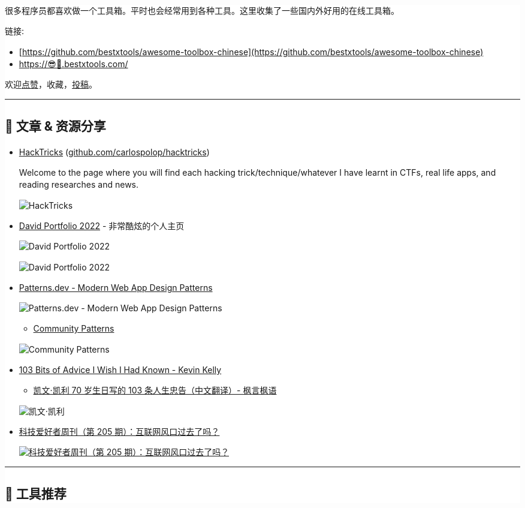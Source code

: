 很多程序员都喜欢做一个工具箱。平时也会经常用到各种工具。这里收集了一些国内外好用的在线工具箱。

链接:

- [https://github.com/bestxtools/awesome-toolbox-chinese](https://github.com/bestxtools/awesome-toolbox-chinese)
- [https://😎🧰.bestxtools.com/](https://😎🧰.bestxtools.com/)

欢迎[点赞](https://github.com/bestxtools/awesome-toolbox-chinese)，收藏，[投稿](https://github.com/bestxtools/awesome-toolbox-chinese/issues)。

---

## 🌈 文章 & 资源分享

- [HackTricks](https://links.bestxtools.com/book.hacktricks.xyz/) ([github.com/carlospolop/hacktricks](https://links.bestxtools.com/github.com/carlospolop/hacktricks))

  Welcome to the page where you will find each hacking trick/technique/whatever I have learnt in CTFs, real life apps, and reading researches and news.

  ![HackTricks](https://cdn.jsdelivr.net/gh/carlospolop/hacktricks@master/.gitbook/assets/p.png)

- [David Portfolio 2022](https://links.bestxtools.com/david-hckh.com/) - 非常酷炫的个人主页

  ![David Portfolio 2022](https://cdn.jsdelivr.net/gh/bestxtools/weekly-cn@main/images/2022-05-11-16-42-53.png)

  ![David Portfolio 2022](https://cdn.jsdelivr.net/gh/bestxtools/weekly-cn@main/images/2022-05-11-16-43-08.png)

- [Patterns.dev - Modern Web App Design Patterns](https://links.bestxtools.com/www.patterns.dev/)

  ![Patterns.dev - Modern Web App Design Patterns](https://cdn.jsdelivr.net/gh/bestxtools/weekly-cn@main/images/2022-05-11-16-42-09.png)

  - [Community Patterns](https://links.bestxtools.com/www.patterns.dev/resources/)

  ![Community Patterns](https://cdn.jsdelivr.net/gh/bestxtools/weekly-cn@main/images/2022-05-11-16-41-53.png)

- [103 Bits of Advice I Wish I Had Known - Kevin Kelly](https://links.bestxtools.com/kk.org/thetechnium/103-bits-of-advice-i-wish-i-had-known/)

  - [凯文·凯利 70 岁生日写的 103 条人生忠告（中文翻译）- 枫言枫语](https://links.bestxtools.com/justinyan.me/post/4911)

  ![凯文·凯利](https://cdn.justinbot.com/wp-content/uploads/2022/05/kevin_kelly-1.jpg)

- [科技爱好者周刊（第 205 期）：互联网风口过去了吗？](https://links.bestxtools.com/www.ruanyifeng.com/blog/2022/05/weekly-issue-205.html)

  [![科技爱好者周刊（第 205 期）：互联网风口过去了吗？](https://cdn.jsdelivr.net/gh/bestxtools/weekly-cn@main/images/2022-05-11-16-53-08.png)](https://links.bestxtools.com/www.ruanyifeng.com/blog/2022/05/weekly-issue-205.html)

---

## 🌈 工具推荐
